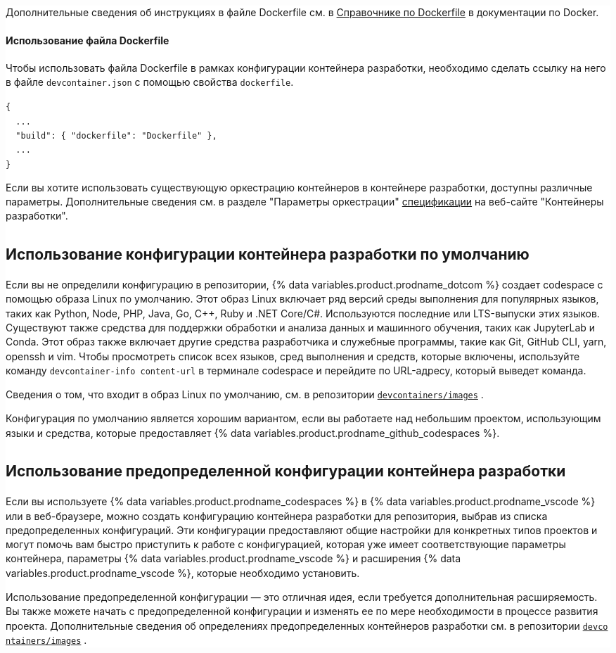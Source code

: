 Дополнительные сведения об инструкциях в файле Dockerfile см. в [Справочнике по Dockerfile](https://docs.docker.com/engine/reference/builder) в документации по Docker.

#### Использование файла Dockerfile

Чтобы использовать файла Dockerfile в рамках конфигурации контейнера разработки, необходимо сделать ссылку на него в файле `devcontainer.json` с помощью свойства `dockerfile`.

```json{:copy}
{
  ...
  "build": { "dockerfile": "Dockerfile" },
  ...
}
```

Если вы хотите использовать существующую оркестрацию контейнеров в контейнере разработки, доступны различные параметры. Дополнительные сведения см. в разделе "Параметры оркестрации" [спецификации](https://containers.dev/implementors/spec/#orchestration-options) на веб-сайте "Контейнеры разработки".

## Использование конфигурации контейнера разработки по умолчанию

Если вы не определили конфигурацию в репозитории, {% data variables.product.prodname_dotcom %} создает codespace с помощью образа Linux по умолчанию. Этот образ Linux включает ряд версий среды выполнения для популярных языков, таких как Python, Node, PHP, Java, Go, C++, Ruby и .NET Core/C#. Используются последние или LTS-выпуски этих языков. Существуют также средства для поддержки обработки и анализа данных и машинного обучения, таких как JupyterLab и Conda. Этот образ также включает другие средства разработчика и служебные программы, такие как Git, GitHub CLI, yarn, openssh и vim. Чтобы просмотреть список всех языков, сред выполнения и средств, которые включены, используйте команду `devcontainer-info content-url` в терминале codespace и перейдите по URL-адресу, который выведет команда.

Сведения о том, что входит в образ Linux по умолчанию, см. в репозитории [`devcontainers/images`](https://github.com/devcontainers/images/tree/main/src/universal) . 

Конфигурация по умолчанию является хорошим вариантом, если вы работаете над небольшим проектом, использующим языки и средства, которые предоставляет {% data variables.product.prodname_github_codespaces %}.

## Использование предопределенной конфигурации контейнера разработки

Если вы используете {% data variables.product.prodname_codespaces %} в {% data variables.product.prodname_vscode %} или в веб-браузере, можно создать конфигурацию контейнера разработки для репозитория, выбрав из списка предопределенных конфигураций. Эти конфигурации предоставляют общие настройки для конкретных типов проектов и могут помочь вам быстро приступить к работе с конфигурацией, которая уже имеет соответствующие параметры контейнера, параметры {% data variables.product.prodname_vscode %} и расширения {% data variables.product.prodname_vscode %}, которые необходимо установить.

Использование предопределенной конфигурации — это отличная идея, если требуется дополнительная расширяемость. Вы также можете начать с предопределенной конфигурации и изменять ее по мере необходимости в процессе развития проекта. Дополнительные сведения об определениях предопределенных контейнеров разработки см. в репозитории [`devcontainers/images`](https://github.com/devcontainers/images/tree/main/src) .
